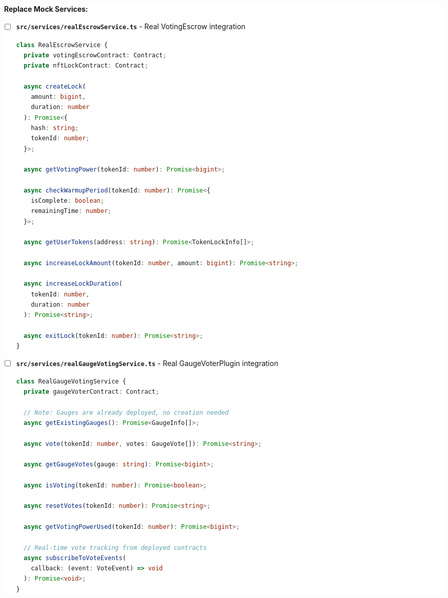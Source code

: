 **Replace Mock Services:**

- [ ] **`src/services/realEscrowService.ts`** - Real VotingEscrow integration

  ```typescript
  class RealEscrowService {
    private votingEscrowContract: Contract;
    private nftLockContract: Contract;

    async createLock(
      amount: bigint,
      duration: number
    ): Promise<{
      hash: string;
      tokenId: number;
    }>;

    async getVotingPower(tokenId: number): Promise<bigint>;

    async checkWarmupPeriod(tokenId: number): Promise<{
      isComplete: boolean;
      remainingTime: number;
    }>;

    async getUserTokens(address: string): Promise<TokenLockInfo[]>;

    async increaseLockAmount(tokenId: number, amount: bigint): Promise<string>;

    async increaseLockDuration(
      tokenId: number,
      duration: number
    ): Promise<string>;

    async exitLock(tokenId: number): Promise<string>;
  }
  ```

- [ ] **`src/services/realGaugeVotingService.ts`** - Real GaugeVoterPlugin integration

  ```typescript
  class RealGaugeVotingService {
    private gaugeVoterContract: Contract;

    // Note: Gauges are already deployed, no creation needed
    async getExistingGauges(): Promise<GaugeInfo[]>;

    async vote(tokenId: number, votes: GaugeVote[]): Promise<string>;

    async getGaugeVotes(gauge: string): Promise<bigint>;

    async isVoting(tokenId: number): Promise<boolean>;

    async resetVotes(tokenId: number): Promise<string>;

    async getVotingPowerUsed(tokenId: number): Promise<bigint>;

    // Real-time vote tracking from deployed contracts
    async subscribeToVoteEvents(
      callback: (event: VoteEvent) => void
    ): Promise<void>;
  }
  ```
